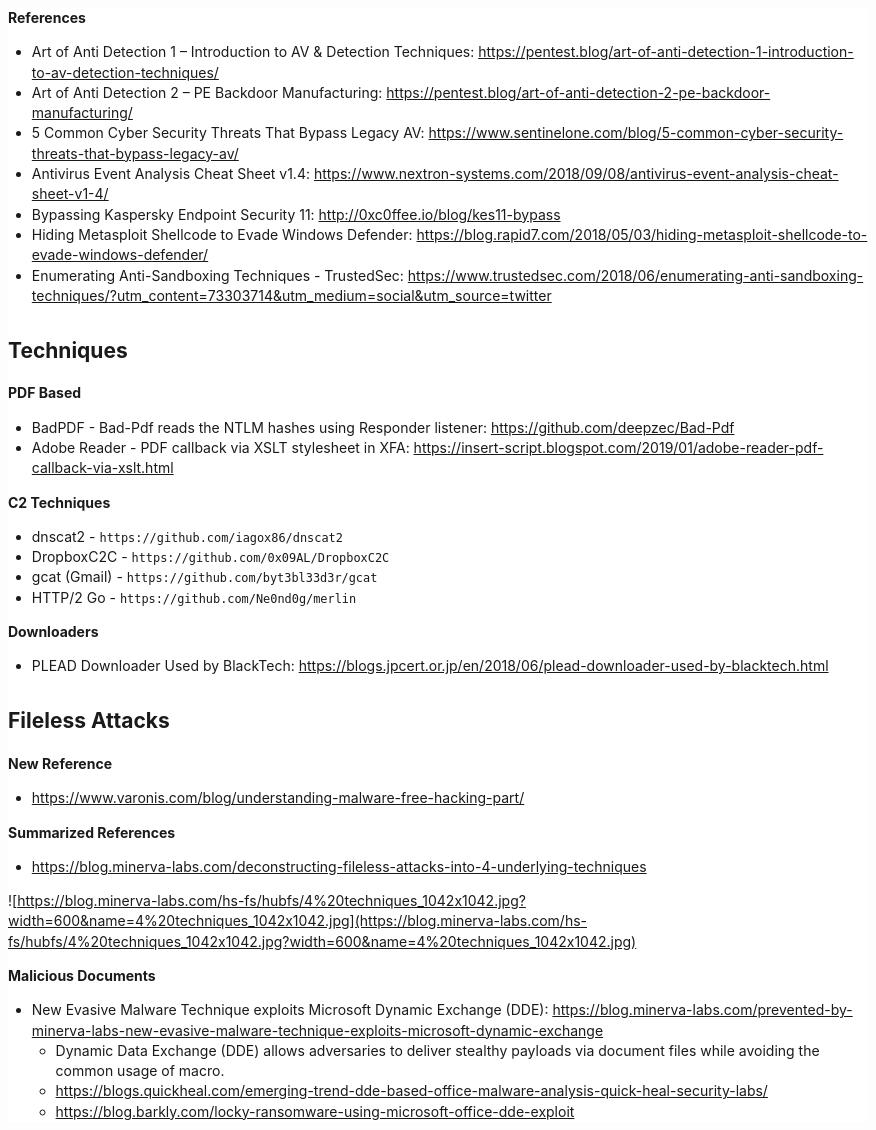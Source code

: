 **References**

- Art of Anti Detection 1 – Introduction to AV & Detection Techniques: <https://pentest.blog/art-of-anti-detection-1-introduction-to-av-detection-techniques/>
- Art of Anti Detection 2 – PE Backdoor Manufacturing: <https://pentest.blog/art-of-anti-detection-2-pe-backdoor-manufacturing/>
- 5 Common Cyber Security Threats That Bypass Legacy AV: <https://www.sentinelone.com/blog/5-common-cyber-security-threats-that-bypass-legacy-av/>
- Antivirus Event Analysis Cheat Sheet v1.4: <https://www.nextron-systems.com/2018/09/08/antivirus-event-analysis-cheat-sheet-v1-4/>
- Bypassing Kaspersky Endpoint Security 11: <http://0xc0ffee.io/blog/kes11-bypass>
- Hiding Metasploit Shellcode to Evade Windows Defender: <https://blog.rapid7.com/2018/05/03/hiding-metasploit-shellcode-to-evade-windows-defender/>
- Enumerating Anti-Sandboxing Techniques - TrustedSec: <https://www.trustedsec.com/2018/06/enumerating-anti-sandboxing-techniques/?utm_content=73303714&utm_medium=social&utm_source=twitter>

## Techniques 

**PDF Based**

- BadPDF - Bad-Pdf reads the NTLM hashes using Responder listener: <https://github.com/deepzec/Bad-Pdf>
- Adobe Reader - PDF callback via XSLT stylesheet in XFA: <https://insert-script.blogspot.com/2019/01/adobe-reader-pdf-callback-via-xslt.html>

**C2 Techniques**

- dnscat2 - `https://github.com/iagox86/dnscat2`
- DropboxC2C - `https://github.com/0x09AL/DropboxC2C`
- gcat (Gmail) - `https://github.com/byt3bl33d3r/gcat`
- HTTP/2 Go - `https://github.com/Ne0nd0g/merlin`

**Downloaders**

- PLEAD Downloader Used by BlackTech: <https://blogs.jpcert.or.jp/en/2018/06/plead-downloader-used-by-blacktech.html>

## Fileless Attacks

**New Reference**

- <https://www.varonis.com/blog/understanding-malware-free-hacking-part/>

**Summarized References**

- <https://blog.minerva-labs.com/deconstructing-fileless-attacks-into-4-underlying-techniques>

![https://blog.minerva-labs.com/hs-fs/hubfs/4%20techniques_1042x1042.jpg?width=600&name=4%20techniques_1042x1042.jpg](https://blog.minerva-labs.com/hs-fs/hubfs/4%20techniques_1042x1042.jpg?width=600&name=4%20techniques_1042x1042.jpg)

**Malicious Documents**

- New Evasive Malware Technique exploits Microsoft Dynamic Exchange (DDE): <https://blog.minerva-labs.com/prevented-by-minerva-labs-new-evasive-malware-technique-exploits-microsoft-dynamic-exchange>
  - Dynamic Data Exchange (DDE) allows adversaries to deliver stealthy payloads via document files while avoiding the common usage of macro.
  - <https://blogs.quickheal.com/emerging-trend-dde-based-office-malware-analysis-quick-heal-security-labs/>
  - <https://blog.barkly.com/locky-ransomware-using-microsoft-office-dde-exploit>
